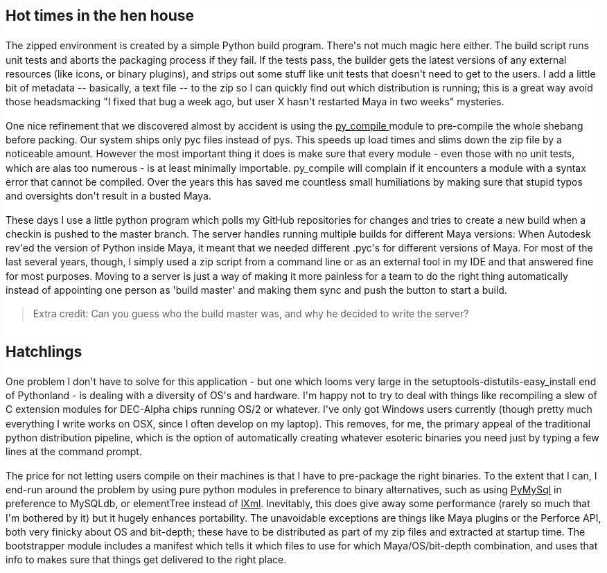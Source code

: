 

## Hot times in the hen house

  
The zipped environment is created by a simple Python build program.  There's not much magic here either.  The build script runs unit tests and aborts the packaging process if they fail.  If the tests pass, the builder gets the latest versions of any external resources (like icons, or binary plugins), and strips out some stuff like unit tests that doesn't need to get to the users.   I add a little bit of metadata -- basically, a text file -- to the zip so I can quickly find out which distribution is running; this is a great way avoid those headsmacking "I fixed that bug a week ago, but user X hasn't restarted Maya in two weeks" mysteries.   
  
One nice refinement that we discovered almost by accident is using the [py_compile ](https://docs.python.org/2/library/py_compile.html)module to pre-compile the whole shebang before packing.  Our system ships only pyc files instead of pys.  This speeds up load times and slims down the zip file by a noticeable amount. However the most important thing it does is make sure that every module - even those with no unit tests, which are alas too numerous - is at least minimally importable. py_compile will complain if it encounters a module with a syntax error that cannot be compiled. Over the years this has saved me countless small humiliations by making sure that stupid typos and oversights don't result in a busted Maya.  
  
  
 These days I use a little python program which polls my GitHub repositories for changes and tries to create a new build when a checkin is pushed to the master branch.  The server handles running multiple builds for different Maya versions: When Autodesk rev'ed the version of Python inside Maya, it meant that we needed different .pyc's for different versions of Maya. For most of the last several years, though,  I simply used a zip script from a command line or as an external tool in my IDE and that answered fine for most purposes.  Moving to a server is just a way of making it more painless for a team to do the right thing automatically instead of appointing one person as 'build master' and making them sync and push the button to start a build. 

 >Extra credit: Can you guess who the build master was, and why he decided to write the server?   
  


## Hatchlings

  
One problem I don't have to solve for this application - but one which looms very large in the setuptools-distutils-easy_install end of Pythonland - is dealing with a diversity of OS's and hardware.  I'm happy not to try to deal with things like recompiling a slew of C extension modules for DEC-Alpha chips running OS/2 or whatever. I've only got Windows users currently (though pretty much everything I write works on OSX, since I often develop on my laptop).  This removes, for me, the primary appeal of the traditional python distribution pipeline, which is the option of automatically creating whatever esoteric binaries you need just by typing a few lines at the command prompt.  
  
The price for not letting users compile on their machines is that I have to pre-package the right binaries. To the extent that I can, I end-run around the problem by using pure python modules in preference to binary alternatives, such as using [PyMySql](https://github.com/PyMySQL/PyMySQL) in preference to MySQLdb, or elementTree instead of [lXml](http://lxml.de/). Inevitably, this does give away some performance (rarely so much that I'm bothered by it) but it hugely enhances portability.  The unavoidable exceptions are things like Maya plugins or the Perforce API, both very finicky about OS and bit-depth; these have to be distributed as part of my zip files and extracted at startup time.  The bootstrapper module includes a manifest which tells it which files to use for which Maya/OS/bit-depth combination, and uses that info to makes sure that things get delivered to the right place.   
  